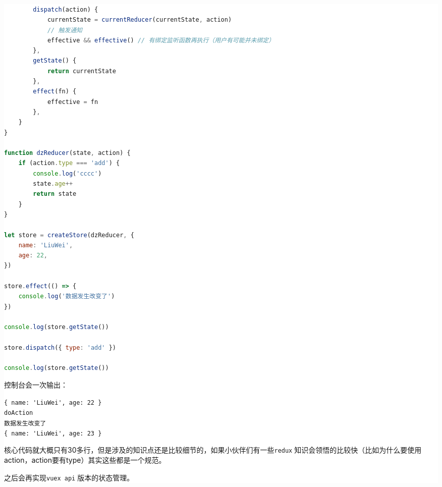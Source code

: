 ```js
		dispatch(action) {
			currentState = currentReducer(currentState, action)
			// 触发通知
			effective && effective() // 有绑定监听函数再执行（用户有可能并未绑定）
		},
		getState() {
			return currentState
		},
		effect(fn) {
			effective = fn
		},
	}
}

function dzReducer(state, action) {
	if (action.type === 'add') {
		console.log('cccc')
		state.age++
		return state
	}
}

let store = createStore(dzReducer, {
	name: 'LiuWei',
	age: 22,
})

store.effect(() => {
	console.log('数据发生改变了')
})

console.log(store.getState())

store.dispatch({ type: 'add' })

console.log(store.getState())
```

控制台会一次输出：

```
{ name: 'LiuWei', age: 22 }
doAction
数据发生改变了
{ name: 'LiuWei', age: 23 }
```

核心代码就大概只有30多行，但是涉及的知识点还是比较细节的，如果小伙伴们有一些`redux` 知识会领悟的比较快（比如为什么要使用action，action要有type）其实这些都是一个规范。

之后会再实现`vuex api` 版本的状态管理。
